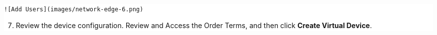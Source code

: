     ![Add Users](images/network-edge-6.png)
7. Review the device configuration. Review and Access the Order Terms, and then click **Create Virtual Device**.